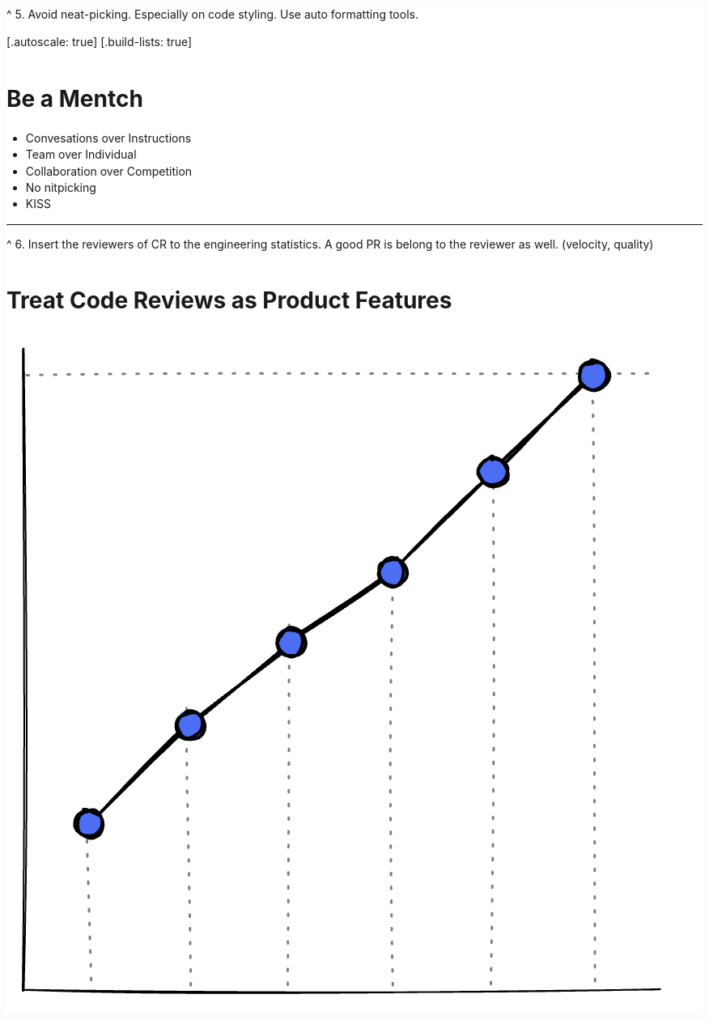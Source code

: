 
^ 5. Avoid neat-picking. Especially on code styling. Use auto formatting tools.

[.autoscale: true]
[.build-lists: true]

# Be a Mentch

- Convesations over Instructions
- Team over Individual
- Collaboration over Competition
- No nitpicking
- KISS

---

^ 6. Insert the reviewers of CR to the engineering statistics. A good PR is belong to the reviewer as well. (velocity, quality)

# Treat Code Reviews as Product Features

![inline](media/as_a_product.png)